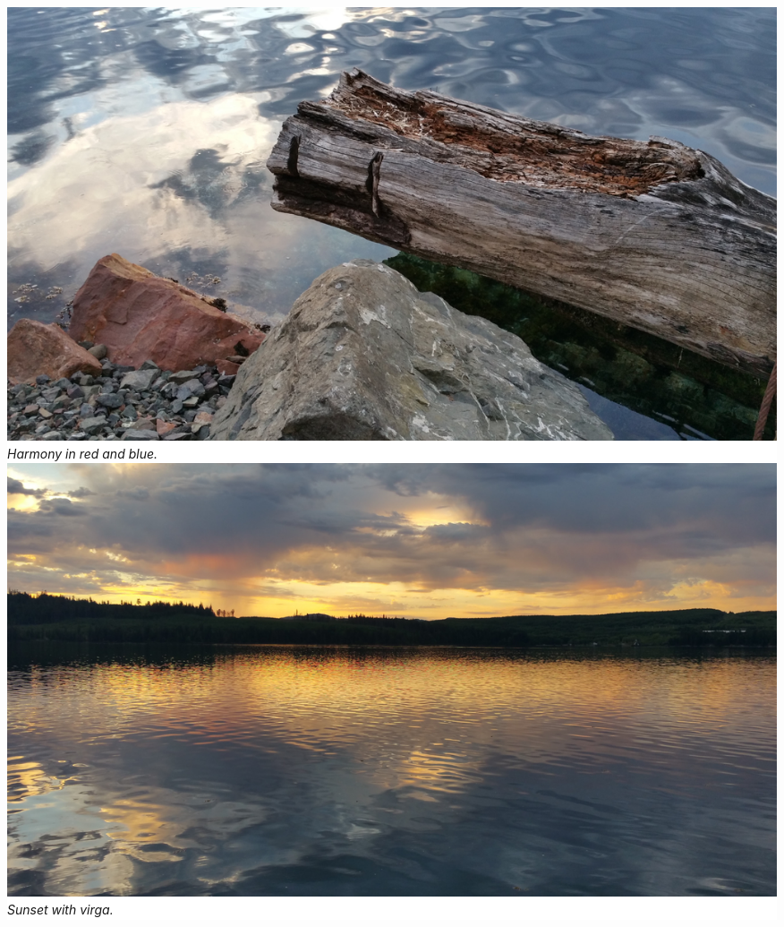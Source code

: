 ![Harmony in red and blue](/assets/images/post6-varney/harmonyinredandblue.jpg)*Harmony in red and blue.*
![Sunset with virga](/assets/images/post6-varney/sunsetwithvirga.jpg)*Sunset with virga.*